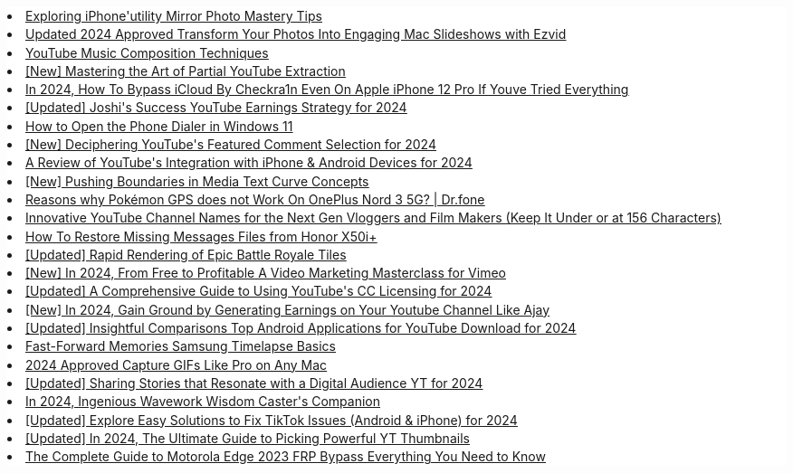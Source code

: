 <li><a href="https://extra-resources.techidaily.com/exploring-iphoneutility-mirror-photo-mastery-tips/"><u>Exploring iPhone'utility  Mirror Photo Mastery Tips</u></a></li>
<li><a href="https://video-content-creator.techidaily.com/updated-2024-approved-transform-your-photos-into-engaging-mac-slideshows-with-ezvid/"><u>Updated 2024 Approved Transform Your Photos Into Engaging Mac Slideshows with Ezvid</u></a></li>
<li><a href="https://youtube-tips.techidaily.com/be-music-composition-techniques/"><u>YouTube Music Composition Techniques</u></a></li>
<li><a href="https://youtube-docs.techidaily.com/astering-the-art-of-partial-youtube-extraction/"><u>[New] Mastering the Art of Partial YouTube Extraction</u></a></li>
<li><a href="https://activate-lock.techidaily.com/in-2024-how-to-bypass-icloud-by-checkra1n-even-on-apple-iphone-12-pro-if-youve-tried-everything-by-drfone-ios/"><u>In 2024, How To Bypass iCloud By Checkra1n Even On Apple iPhone 12 Pro If Youve Tried Everything</u></a></li>
<li><a href="https://youtube-tips.techidaily.com/ed-joshis-success-youtube-earnings-strategy-for-2024/"><u>[Updated] Joshi's Success  YouTube Earnings Strategy for 2024</u></a></li>
<li><a href="https://windows11.techidaily.com/how-to-open-the-phone-dialer-in-windows-11/"><u>How to Open the Phone Dialer in Windows 11</u></a></li>
<li><a href="https://youtube-tips.techidaily.com/eciphering-youtubes-featured-comment-selection-for-2024/"><u>[New] Deciphering YouTube's Featured Comment Selection for 2024</u></a></li>
<li><a href="https://youtube-tips.techidaily.com/iew-of-youtubes-integration-with-iphone-and-android-devices-for-2024/"><u>A Review of YouTube's Integration with iPhone & Android Devices for 2024</u></a></li>
<li><a href="https://extra-skills.techidaily.com/new-pushing-boundaries-in-media-text-curve-concepts/"><u>[New] Pushing Boundaries in Media  Text Curve Concepts</u></a></li>
<li><a href="https://android-pokemon-go.techidaily.com/reasons-why-pokemon-gps-does-not-work-on-oneplus-nord-3-5g-drfone-by-drfone-virtual-android/"><u>Reasons why Pokémon GPS does not Work On OnePlus Nord 3 5G? | Dr.fone</u></a></li>
<li><a href="https://youtube-tips.techidaily.com/ative-youtube-channel-names-for-the-next-gen-vloggers-and-film-makers-keep-it-under-or-at-156-characters/"><u>Innovative YouTube Channel Names for the Next Gen Vloggers and Film Makers (Keep It Under or at 156 Characters)</u></a></li>
<li><a href="https://blog-min.techidaily.com/how-to-restore-missing-messages-files-from-honor-x50iplus-by-fonelab-android-recover-messages/"><u>How To  Restore Missing Messages Files from Honor X50i+</u></a></li>
<li><a href="https://youtube-tips.techidaily.com/ed-rapid-rendering-of-epic-battle-royale-tiles/"><u>[Updated] Rapid Rendering of Epic Battle Royale Tiles</u></a></li>
<li><a href="https://vimeo-videos.techidaily.com/new-in-2024-from-free-to-profitable-a-video-marketing-masterclass-for-vimeo/"><u>[New] In 2024, From Free to Profitable  A Video Marketing Masterclass for Vimeo</u></a></li>
<li><a href="https://youtube-tips.techidaily.com/ed-a-comprehensive-guide-to-using-youtubes-cc-licensing-for-2024/"><u>[Updated] A Comprehensive Guide to Using YouTube's CC Licensing for 2024</u></a></li>
<li><a href="https://youtube-tips.techidaily.com/n-2024-gain-ground-by-generating-earnings-on-your-youtube-channel-like-ajay/"><u>[New] In 2024, Gain Ground by Generating Earnings on Your Youtube Channel Like Ajay</u></a></li>
<li><a href="https://youtube-tips.techidaily.com/ed-insightful-comparisons-top-android-applications-for-youtube-download-for-2024/"><u>[Updated] Insightful Comparisons  Top Android Applications for YouTube Download for 2024</u></a></li>
<li><a href="https://extra-lessons.techidaily.com/fast-forward-memories-samsung-timelapse-basics/"><u>Fast-Forward Memories  Samsung Timelapse Basics</u></a></li>
<li><a href="https://remote-screen-capture.techidaily.com/2024-approved-capture-gifs-like-pro-on-any-mac/"><u>2024 Approved  Capture GIFs Like Pro on Any Mac</u></a></li>
<li><a href="https://youtube-tips.techidaily.com/ed-sharing-stories-that-resonate-with-a-digital-audience-yt-for-2024/"><u>[Updated] Sharing Stories that Resonate with a Digital Audience YT for 2024</u></a></li>
<li><a href="https://some-knowledge.techidaily.com/in-2024-ingenious-wavework-wisdom-casters-companion/"><u>In 2024, Ingenious Wavework Wisdom  Caster's Companion</u></a></li>
<li><a href="https://tiktok-video-recordings.techidaily.com/updated-explore-easy-solutions-to-fix-tiktok-issues-android-and-iphone-for-2024/"><u>[Updated] Explore Easy Solutions to Fix TikTok Issues (Android & iPhone) for 2024</u></a></li>
<li><a href="https://youtube-tips.techidaily.com/ed-in-2024-the-ultimate-guide-to-picking-powerful-yt-thumbnails/"><u>[Updated] In 2024, The Ultimate Guide to Picking Powerful YT Thumbnails</u></a></li>
<li><a href="https://android-frp.techidaily.com/the-complete-guide-to-motorola-edge-2023-frp-bypass-everything-you-need-to-know-by-drfone-android/"><u>The Complete Guide to Motorola Edge 2023 FRP Bypass Everything You Need to Know</u></a></li>